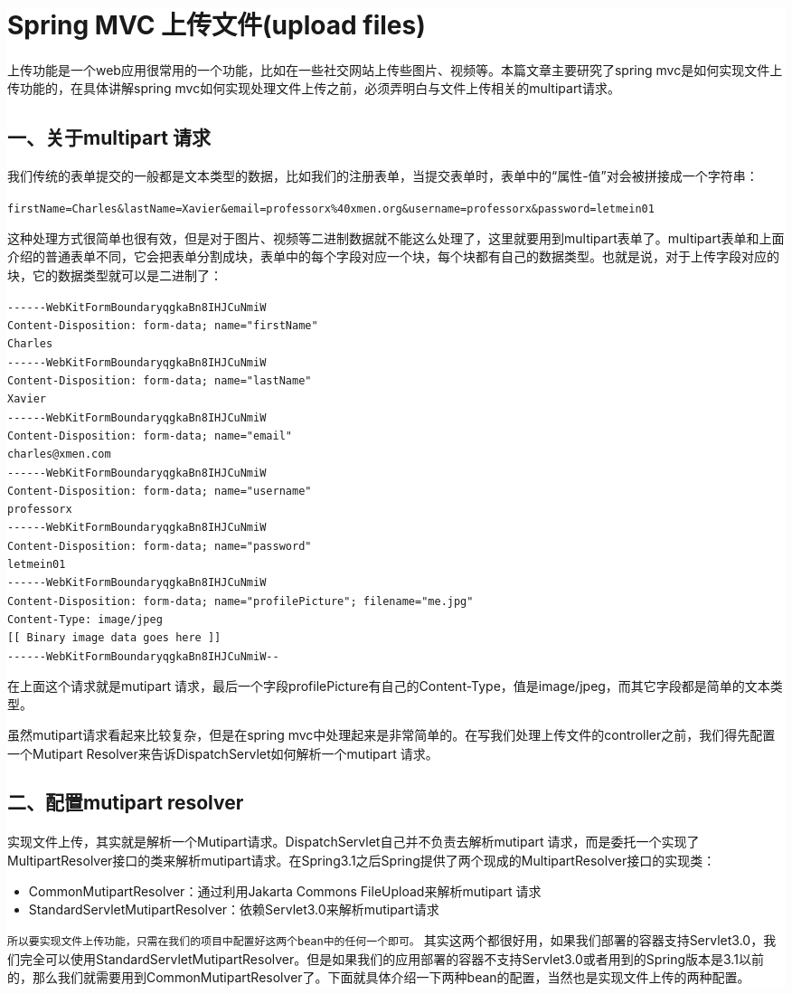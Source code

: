 # Spring MVC 上传文件(upload files)

上传功能是一个web应用很常用的一个功能，比如在一些社交网站上传些图片、视频等。本篇文章主要研究了spring mvc是如何实现文件上传功能的，在具体讲解spring mvc如何实现处理文件上传之前，必须弄明白与文件上传相关的multipart请求。

## 一、关于multipart 请求

我们传统的表单提交的一般都是文本类型的数据，比如我们的注册表单，当提交表单时，表单中的“属性-值”对会被拼接成一个字符串：

    firstName=Charles&lastName=Xavier&email=professorx%40xmen.org&username=professorx&password=letmein01

这种处理方式很简单也很有效，但是对于图片、视频等二进制数据就不能这么处理了，这里就要用到multipart表单了。multipart表单和上面介绍的普通表单不同，它会把表单分割成块，表单中的每个字段对应一个块，每个块都有自己的数据类型。也就是说，对于上传字段对应的块，它的数据类型就可以是二进制了：

```text
------WebKitFormBoundaryqgkaBn8IHJCuNmiW
Content-Disposition: form-data; name="firstName"
Charles
------WebKitFormBoundaryqgkaBn8IHJCuNmiW
Content-Disposition: form-data; name="lastName"
Xavier
------WebKitFormBoundaryqgkaBn8IHJCuNmiW
Content-Disposition: form-data; name="email"
charles@xmen.com
------WebKitFormBoundaryqgkaBn8IHJCuNmiW
Content-Disposition: form-data; name="username"
professorx
------WebKitFormBoundaryqgkaBn8IHJCuNmiW
Content-Disposition: form-data; name="password"
letmein01
------WebKitFormBoundaryqgkaBn8IHJCuNmiW
Content-Disposition: form-data; name="profilePicture"; filename="me.jpg"
Content-Type: image/jpeg
[[ Binary image data goes here ]]
------WebKitFormBoundaryqgkaBn8IHJCuNmiW--

```

在上面这个请求就是mutipart 请求，最后一个字段profilePicture有自己的Content-Type，值是image/jpeg，而其它字段都是简单的文本类型。

虽然mutipart请求看起来比较复杂，但是在spring mvc中处理起来是非常简单的。在写我们处理上传文件的controller之前，我们得先配置一个Mutipart Resolver来告诉DispatchServlet如何解析一个mutipart 请求。

## 二、配置mutipart resolver

实现文件上传，其实就是解析一个Mutipart请求。DispatchServlet自己并不负责去解析mutipart 请求，而是委托一个实现了MultipartResolver接口的类来解析mutipart请求。在Spring3.1之后Spring提供了两个现成的MultipartResolver接口的实现类：

- CommonMutipartResolver：通过利用Jakarta Commons FileUpload来解析mutipart 请求
- StandardServletMutipartResolver：依赖Servlet3.0来解析mutipart请求

`所以要实现文件上传功能，只需在我们的项目中配置好这两个bean中的任何一个即可。` 其实这两个都很好用，如果我们部署的容器支持Servlet3.0，我们完全可以使用StandardServletMutipartResolver。但是如果我们的应用部署的容器不支持Servlet3.0或者用到的Spring版本是3.1以前的，那么我们就需要用到CommonMutipartResolver了。下面就具体介绍一下两种bean的配置，当然也是实现文件上传的两种配置。
